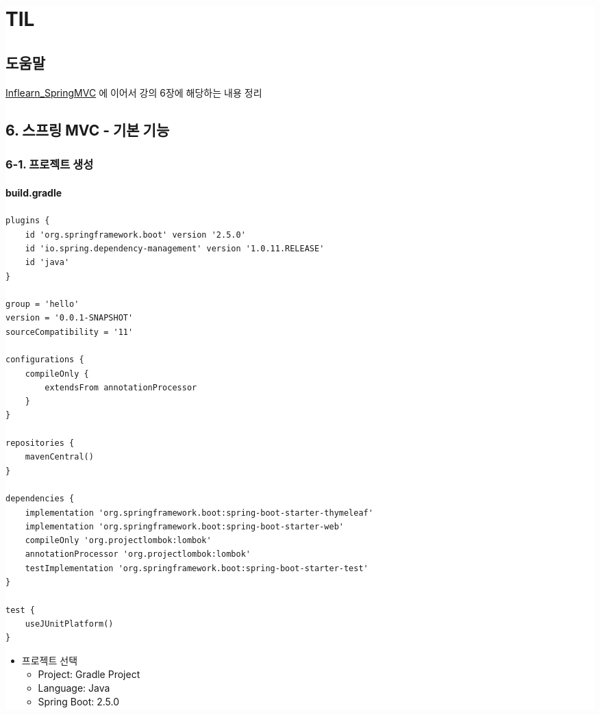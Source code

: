 # TIL

## 도움말

[Inflearn_SpringMVC](https://github.com/Jungmin-Seo0527/Inflearn_SpringMVC) 에 이어서 강의 6장에 해당하는 내용 정리

## 6. 스프링 MVC - 기본 기능

### 6-1. 프로젝트 생성

#### build.gradle

```
plugins {
	id 'org.springframework.boot' version '2.5.0'
	id 'io.spring.dependency-management' version '1.0.11.RELEASE'
	id 'java'
}

group = 'hello'
version = '0.0.1-SNAPSHOT'
sourceCompatibility = '11'

configurations {
	compileOnly {
		extendsFrom annotationProcessor
	}
}

repositories {
	mavenCentral()
}

dependencies {
	implementation 'org.springframework.boot:spring-boot-starter-thymeleaf'
	implementation 'org.springframework.boot:spring-boot-starter-web'
	compileOnly 'org.projectlombok:lombok'
	annotationProcessor 'org.projectlombok:lombok'
	testImplementation 'org.springframework.boot:spring-boot-starter-test'
}

test {
	useJUnitPlatform()
}

```

* 프로젝트 선택
    * Project: Gradle Project
    * Language: Java
    * Spring Boot: 2.5.0
